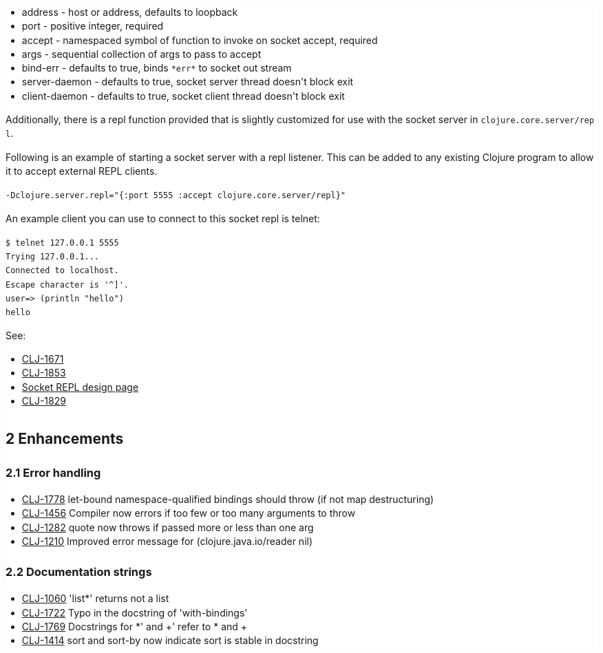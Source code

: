 * address - host or address, defaults to loopback
* port - positive integer, required
* accept - namespaced symbol of function to invoke on socket accept, required
* args - sequential collection of args to pass to accept
* bind-err - defaults to true, binds `*err*` to socket out stream
* server-daemon - defaults to true, socket server thread doesn't block exit
* client-daemon - defaults to true, socket client thread doesn't block exit

Additionally, there is a repl function provided that is slightly customized for
use with the socket server in `clojure.core.server/repl`.

Following is an example of starting a socket server with a repl listener.
This can be added to any existing Clojure program to allow it to accept
external REPL clients.

```
-Dclojure.server.repl="{:port 5555 :accept clojure.core.server/repl}"
```

An example client you can use to connect to this socket repl is telnet:

```
$ telnet 127.0.0.1 5555
Trying 127.0.0.1...
Connected to localhost.
Escape character is '^]'.
user=> (println "hello")
hello
```

See:

* [CLJ-1671](http://dev.clojure.org/jira/browse/CLJ-1671)
* [CLJ-1853](http://dev.clojure.org/jira/browse/CLJ-1853)
* [Socket REPL design page](http://dev.clojure.org/display/design/Socket+Server+REPL)
* [CLJ-1829](http://dev.clojure.org/jira/browse/CLJ-1829)

## 2 Enhancements

### 2.1 Error handling

* [CLJ-1778](http://dev.clojure.org/jira/browse/CLJ-1778)
  let-bound namespace-qualified bindings should throw (if not map destructuring)
* [CLJ-1456](http://dev.clojure.org/jira/browse/CLJ-1456)
  Compiler now errors if too few or too many arguments to throw
* [CLJ-1282](http://dev.clojure.org/jira/browse/CLJ-1282)
  quote now throws if passed more or less than one arg
* [CLJ-1210](http://dev.clojure.org/jira/browse/CLJ-1210)
  Improved error message for (clojure.java.io/reader nil)

### 2.2 Documentation strings

* [CLJ-1060](http://dev.clojure.org/jira/browse/CLJ-1060)
  'list*' returns not a list
* [CLJ-1722](http://dev.clojure.org/jira/browse/CLJ-1722)
  Typo in the docstring of 'with-bindings'
* [CLJ-1769](http://dev.clojure.org/jira/browse/CLJ-1769)
  Docstrings for *' and +' refer to * and +
* [CLJ-1414](http://dev.clojure.org/jira/browse/CLJ-1414)
  sort and sort-by now indicate sort is stable in docstring
